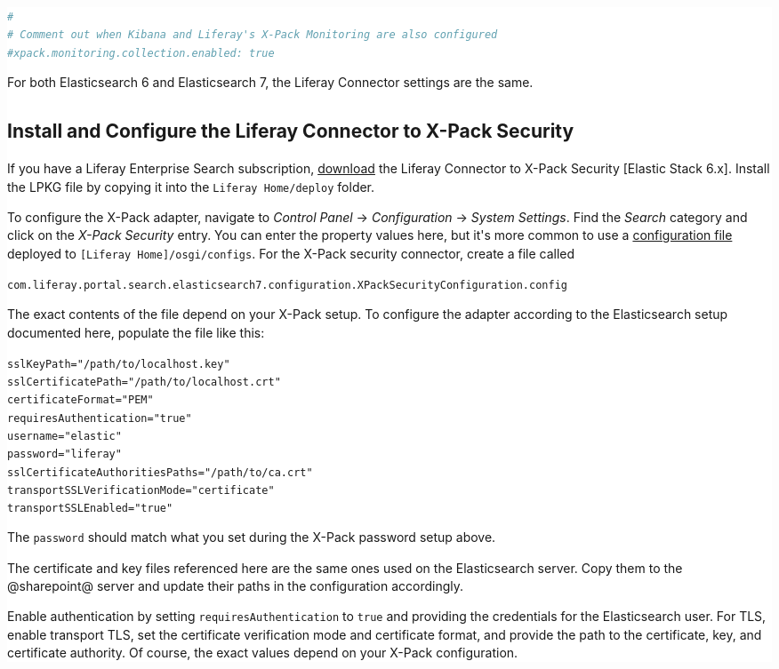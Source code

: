 ```yaml
#
# Comment out when Kibana and Liferay's X-Pack Monitoring are also configured
#xpack.monitoring.collection.enabled: true
```

For both Elasticsearch 6 and Elasticsearch 7, the Liferay Connector settings
are the same.

## Install and Configure the Liferay Connector to X-Pack Security

If you have a Liferay Enterprise Search subscription, 
[download](https://web.liferay.com/group/customer/dxp/downloads/enterprise-search) 
the Liferay Connector to X-Pack Security [Elastic Stack 6.x]. Install the LPKG
file by copying it into the `Liferay Home/deploy` folder. 

To configure the X-Pack adapter, navigate to *Control Panel* &rarr;
*Configuration* &rarr; *System Settings*. Find the *Search* category and click
on the *X-Pack Security* entry. You can enter the property values here, but it's
more common to use a 
[configuration file](/docs/7-2/user/-/knowledge_base/u/understanding-system-configuration-files)
deployed to `[Liferay Home]/osgi/configs`. For the X-Pack security connector, create a file
called

```
com.liferay.portal.search.elasticsearch7.configuration.XPackSecurityConfiguration.config
```

The exact contents of the file depend on your X-Pack setup. To configure the
adapter according to the Elasticsearch setup documented here, populate the file
like this:

```properties
sslKeyPath="/path/to/localhost.key"
sslCertificatePath="/path/to/localhost.crt"
certificateFormat="PEM"
requiresAuthentication="true"
username="elastic"
password="liferay"
sslCertificateAuthoritiesPaths="/path/to/ca.crt"
transportSSLVerificationMode="certificate"
transportSSLEnabled="true"
```

The `password` should match what you set during the X-Pack password
setup above. 

The certificate and key files referenced here are the same ones used on the
Elasticsearch server. Copy them to the @sharepoint@ server and update their paths
in the configuration accordingly.

Enable authentication by setting `requiresAuthentication` to `true` and providing the
credentials for the Elasticsearch user. For TLS, enable transport TLS, set the
certificate verification mode and certificate format, and provide the path to
the certificate, key, and certificate authority. Of course, the exact values
depend on your X-Pack configuration. 
